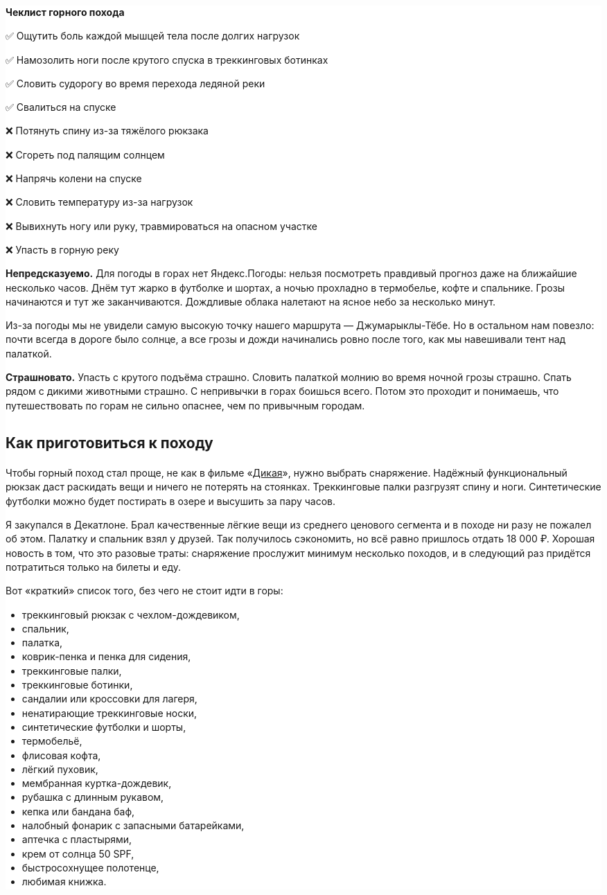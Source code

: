 **Чеклист горного похода**

✅ Ощутить боль каждой мышцей тела после долгих нагрузок

✅ Намозолить ноги после крутого спуска в треккинговых ботинках

✅ Словить судорогу во время перехода ледяной реки

✅ Свалиться на спуске

❌ Потянуть спину из-за тяжёлого рюкзака

❌ Сгореть под палящим солнцем

❌ Напрячь колени на спуске

❌ Словить температуру из-за нагрузок

❌ Вывихнуть ногу или руку, травмироваться на опасном участке

❌ Упасть в горную реку

**Непредсказуемо.** Для погоды в горах нет Яндекс.Погоды: нельзя посмотреть правдивый прогноз даже на ближайшие несколько часов. Днём тут жарко в футболке и шортах, а ночью прохладно в термобелье, кофте и спальнике. Грозы начинаются и тут же заканчиваются. Дождливые облака налетают на ясное небо за несколько минут.

Из-за погоды мы не увидели самую высокую точку нашего маршрута — Джумарыклы-Тёбе. Но в остальном нам повезло: почти всегда в дороге было солнце, а все грозы и дожди начинались ровно после того, как мы навешивали тент над палаткой.

**Страшновато.** Упасть с крутого подъёма страшно. Словить палаткой молнию во время ночной грозы страшно. Спать рядом с дикими животными страшно. С непривычки в горах боишься всего. Потом это проходит и понимаешь, что путешествовать по горам не сильно опаснее, чем по привычным городам.

## **Как приготовиться к походу**

Чтобы горный поход стал проще, не как в фильме «[Дикая](https://www.kinopoisk.ru/film/673428/)», нужно выбрать снаряжение. Надёжный функциональный рюкзак даст раскидать вещи и ничего не потерять на стоянках. Треккинговые палки разгрузят спину и ноги. Синтетические футболки можно будет постирать в озере и высушить за пару часов.

Я закупался в Декатлоне. Брал качественные лёгкие вещи из среднего ценового сегмента и в походе ни разу не пожалел об этом. Палатку и спальник взял у друзей. Так получилось сэкономить, но всё равно пришлось отдать 18 000 ₽. Хорошая новость в том, что это разовые траты: снаряжение прослужит минимум несколько походов, и в следующий раз придётся потратиться только на билеты и еду.

Вот «краткий» список того, без чего не стоит идти в горы:

- треккинговый рюкзак с чехлом-дождевиком,
- спальник,
- палатка,
- коврик-пенка и пенка для сидения,
- треккинговые палки,
- треккинговые ботинки,
- сандалии или кроссовки для лагеря,
- ненатирающие треккинговые носки,
- синтетические футболки и шорты,
- термобельё,
- флисовая кофта,
- лёгкий пуховик,
- мембранная куртка-дождевик,
- рубашка с длинным рукавом,
- кепка или бандана баф,
- налобный фонарик с запасными батарейками,
- аптечка с пластырями,
- крем от солнца 50 SPF,
- быстросохнущее полотенце,
- любимая книжка.
